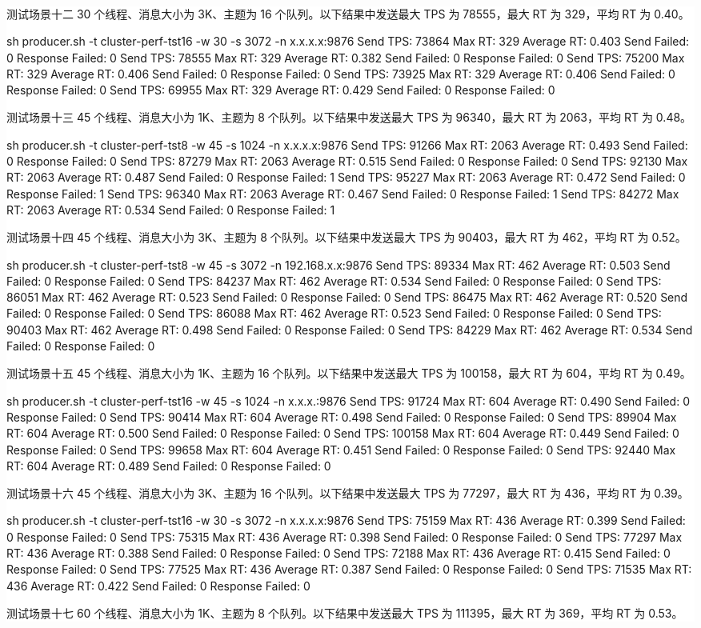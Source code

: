 测试场景十二
30 个线程、消息大小为 3K、主题为 16 个队列。以下结果中发送最大 TPS 为 78555，最大 RT 为 329，平均 RT 为 0.40。

sh producer.sh -t cluster-perf-tst16 -w 30 -s 3072 -n x.x.x.x:9876
Send TPS: 73864 Max RT: 329 Average RT:   0.403 Send Failed: 0 Response Failed: 0
Send TPS: 78555 Max RT: 329 Average RT:   0.382 Send Failed: 0 Response Failed: 0
Send TPS: 75200 Max RT: 329 Average RT:   0.406 Send Failed: 0 Response Failed: 0
Send TPS: 73925 Max RT: 329 Average RT:   0.406 Send Failed: 0 Response Failed: 0
Send TPS: 69955 Max RT: 329 Average RT:   0.429 Send Failed: 0 Response Failed: 0

测试场景十三
45 个线程、消息大小为 1K、主题为 8 个队列。以下结果中发送最大 TPS 为 96340，最大 RT 为 2063，平均 RT 为 0.48。

sh producer.sh -t cluster-perf-tst8 -w 45 -s 1024 -n x.x.x.x:9876
Send TPS: 91266 Max RT: 2063 Average RT:   0.493 Send Failed: 0 Response Failed: 0
Send TPS: 87279 Max RT: 2063 Average RT:   0.515 Send Failed: 0 Response Failed: 0
Send TPS: 92130 Max RT: 2063 Average RT:   0.487 Send Failed: 0 Response Failed: 1
Send TPS: 95227 Max RT: 2063 Average RT:   0.472 Send Failed: 0 Response Failed: 1
Send TPS: 96340 Max RT: 2063 Average RT:   0.467 Send Failed: 0 Response Failed: 1
Send TPS: 84272 Max RT: 2063 Average RT:   0.534 Send Failed: 0 Response Failed: 1

测试场景十四
45 个线程、消息大小为 3K、主题为 8 个队列。以下结果中发送最大 TPS 为 90403，最大 RT 为 462，平均 RT 为 0.52。

sh producer.sh -t cluster-perf-tst8 -w 45 -s 3072 -n 192.168.x.x:9876
Send TPS: 89334 Max RT: 462 Average RT:   0.503 Send Failed: 0 Response Failed: 0
Send TPS: 84237 Max RT: 462 Average RT:   0.534 Send Failed: 0 Response Failed: 0
Send TPS: 86051 Max RT: 462 Average RT:   0.523 Send Failed: 0 Response Failed: 0
Send TPS: 86475 Max RT: 462 Average RT:   0.520 Send Failed: 0 Response Failed: 0
Send TPS: 86088 Max RT: 462 Average RT:   0.523 Send Failed: 0 Response Failed: 0
Send TPS: 90403 Max RT: 462 Average RT:   0.498 Send Failed: 0 Response Failed: 0
Send TPS: 84229 Max RT: 462 Average RT:   0.534 Send Failed: 0 Response Failed: 0

测试场景十五
45 个线程、消息大小为 1K、主题为 16 个队列。以下结果中发送最大 TPS 为 100158，最大 RT 为 604，平均 RT 为 0.49。

sh producer.sh -t cluster-perf-tst16 -w 45 -s 1024 -n x.x.x.:9876
Send TPS: 91724 Max RT: 604 Average RT:   0.490 Send Failed: 0 Response Failed: 0
Send TPS: 90414 Max RT: 604 Average RT:   0.498 Send Failed: 0 Response Failed: 0
Send TPS: 89904 Max RT: 604 Average RT:   0.500 Send Failed: 0 Response Failed: 0
Send TPS: 100158 Max RT: 604 Average RT:   0.449 Send Failed: 0 Response Failed: 0
Send TPS: 99658 Max RT: 604 Average RT:   0.451 Send Failed: 0 Response Failed: 0
Send TPS: 92440 Max RT: 604 Average RT:   0.489 Send Failed: 0 Response Failed: 0

测试场景十六
45 个线程、消息大小为 3K、主题为 16 个队列。以下结果中发送最大 TPS 为 77297，最大 RT 为 436，平均 RT 为 0.39。

sh producer.sh -t cluster-perf-tst16 -w 30 -s 3072 -n x.x.x.x:9876
Send TPS: 75159 Max RT: 436 Average RT:   0.399 Send Failed: 0 Response Failed: 0
Send TPS: 75315 Max RT: 436 Average RT:   0.398 Send Failed: 0 Response Failed: 0
Send TPS: 77297 Max RT: 436 Average RT:   0.388 Send Failed: 0 Response Failed: 0
Send TPS: 72188 Max RT: 436 Average RT:   0.415 Send Failed: 0 Response Failed: 0
Send TPS: 77525 Max RT: 436 Average RT:   0.387 Send Failed: 0 Response Failed: 0
Send TPS: 71535 Max RT: 436 Average RT:   0.422 Send Failed: 0 Response Failed: 0

测试场景十七
60 个线程、消息大小为 1K、主题为 8 个队列。以下结果中发送最大 TPS 为 111395，最大 RT 为 369，平均 RT 为 0.53。
